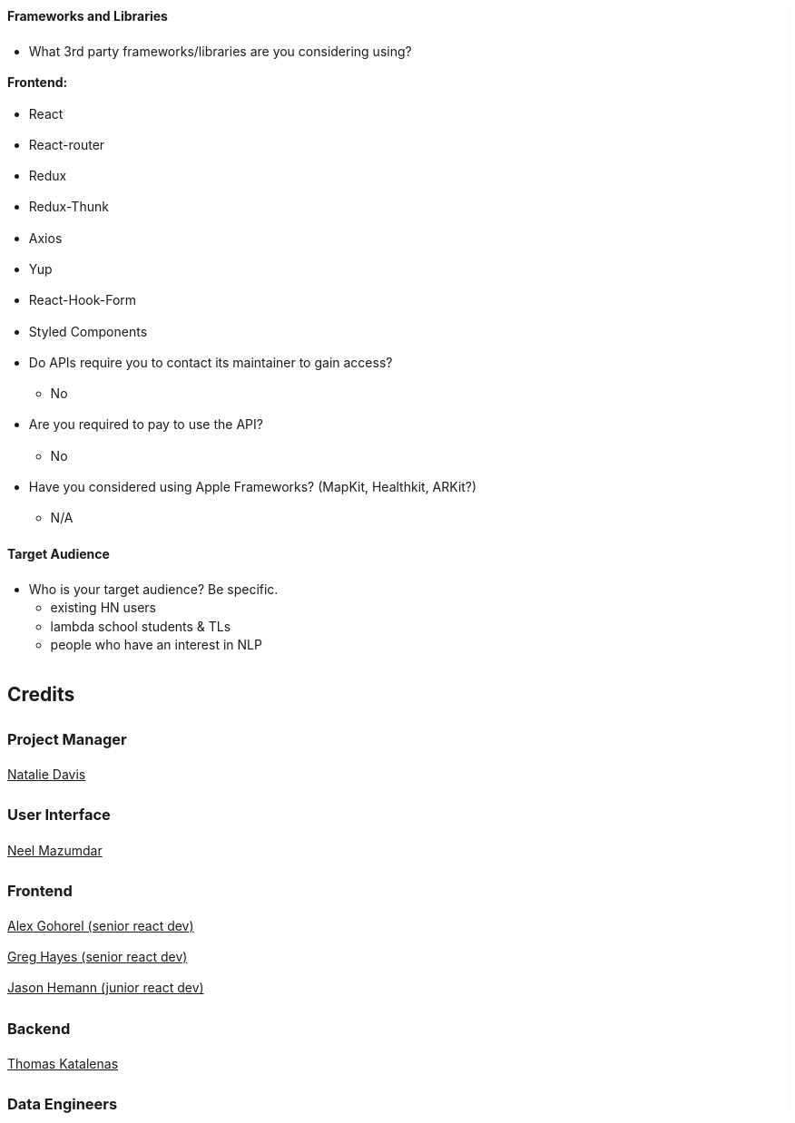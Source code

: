 #### Frameworks and Libraries

- What 3rd party frameworks/libraries are you considering using?

**Frontend:**

- React
- React-router
- Redux
- Redux-Thunk
- Axios
- Yup
- React-Hook-Form
- Styled Components

- Do APIs require you to contact its maintainer to gain access?

  - No

- Are you required to pay to use the API?

  - No

- Have you considered using Apple Frameworks? (MapKit, Healthkit, ARKit?)

  - N/A

#### Target Audience

- Who is your target audience? Be specific.
  - existing HN users
  - lambda school students & TLs
  - people who have an interest in NLP

## Credits

### Project Manager

[Natalie Davis](https://github.com/FreedomWriter)

### User Interface

[Neel Mazumdar](https://github.com/neel7777)

### Frontend

[Alex Gohorel (senior react dev)](https://github.com/agohorel)

[Greg Hayes (senior react dev)](https://github.com/hayesdev)

[Jason Hemann (junior react dev)](https://github.com/JasonRHemann)

### Backend

[Thomas Katalenas](https://github.com/robomantis19)

### Data Engineers
